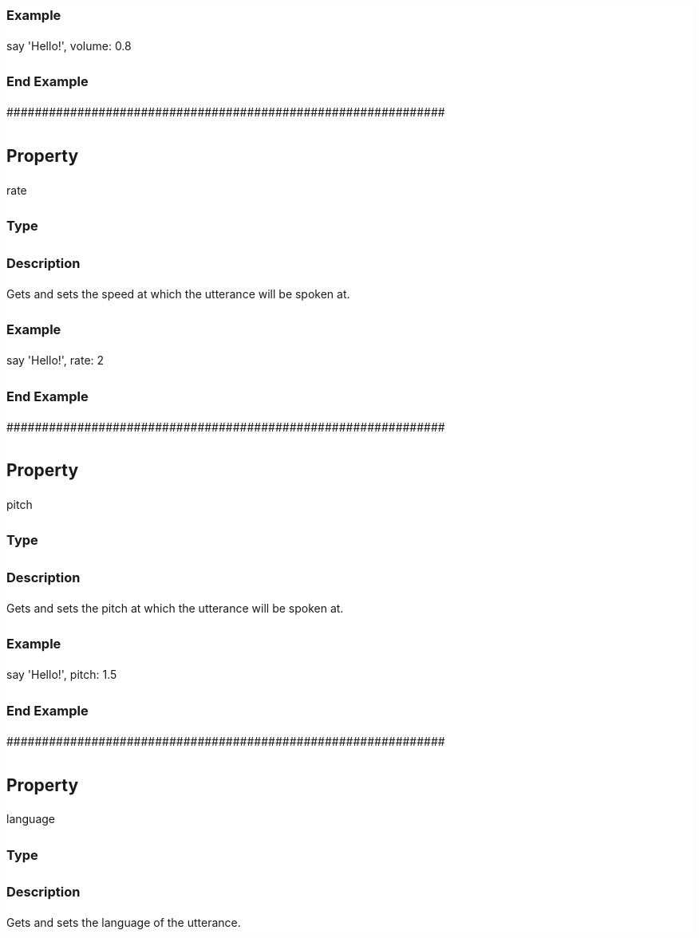 ### Example
say 'Hello!',
	volume: 0.8
### End Example


##############################################################
## Property
rate

### Type
<float>

### Description
Gets and sets the speed at which the utterance will be spoken at.

### Example
say 'Hello!',
	rate: 2
### End Example


##############################################################
## Property
pitch

### Type
<float>

### Description
Gets and sets the pitch at which the utterance will be spoken at.

### Example
say 'Hello!',
	pitch: 1.5
### End Example


##############################################################
## Property
language

### Type
<float>

### Description
Gets and sets the language of the utterance.
